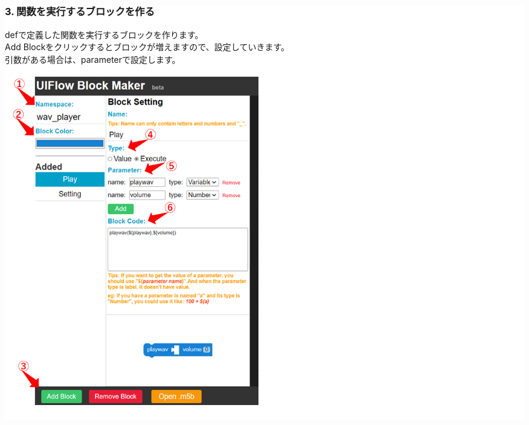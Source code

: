 </div>
</div>

### 3. 関数を実行するブロックを作る
defで定義した関数を実行するブロックを作ります。  
Add Blockをクリックするとブロックが増えますので、設定していきます。  
引数がある場合は、parameterで設定します。

<div style="display:flex;flex-wrap:wrap">
<div>
<img src="../img/20210823-UIFLOW-CustomBlock-3.png" Style="width:100%;max-width:420px;margin-right:5px;" alt="UIFlowBlockMaker 関数実行ブロック作成">  
<br>
<br>
</div>
<div Style="max-width:450px;">
